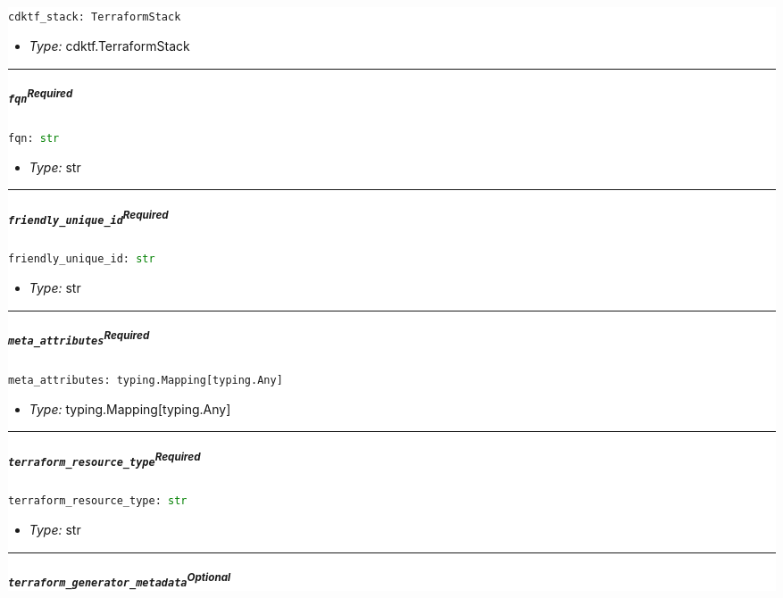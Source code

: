 ```python
cdktf_stack: TerraformStack
```

- *Type:* cdktf.TerraformStack

---

##### `fqn`<sup>Required</sup> <a name="fqn" id="rhizo-co-terraform-provider-oci.provider.OciProvider.property.fqn"></a>

```python
fqn: str
```

- *Type:* str

---

##### `friendly_unique_id`<sup>Required</sup> <a name="friendly_unique_id" id="rhizo-co-terraform-provider-oci.provider.OciProvider.property.friendlyUniqueId"></a>

```python
friendly_unique_id: str
```

- *Type:* str

---

##### `meta_attributes`<sup>Required</sup> <a name="meta_attributes" id="rhizo-co-terraform-provider-oci.provider.OciProvider.property.metaAttributes"></a>

```python
meta_attributes: typing.Mapping[typing.Any]
```

- *Type:* typing.Mapping[typing.Any]

---

##### `terraform_resource_type`<sup>Required</sup> <a name="terraform_resource_type" id="rhizo-co-terraform-provider-oci.provider.OciProvider.property.terraformResourceType"></a>

```python
terraform_resource_type: str
```

- *Type:* str

---

##### `terraform_generator_metadata`<sup>Optional</sup> <a name="terraform_generator_metadata" id="rhizo-co-terraform-provider-oci.provider.OciProvider.property.terraformGeneratorMetadata"></a>
